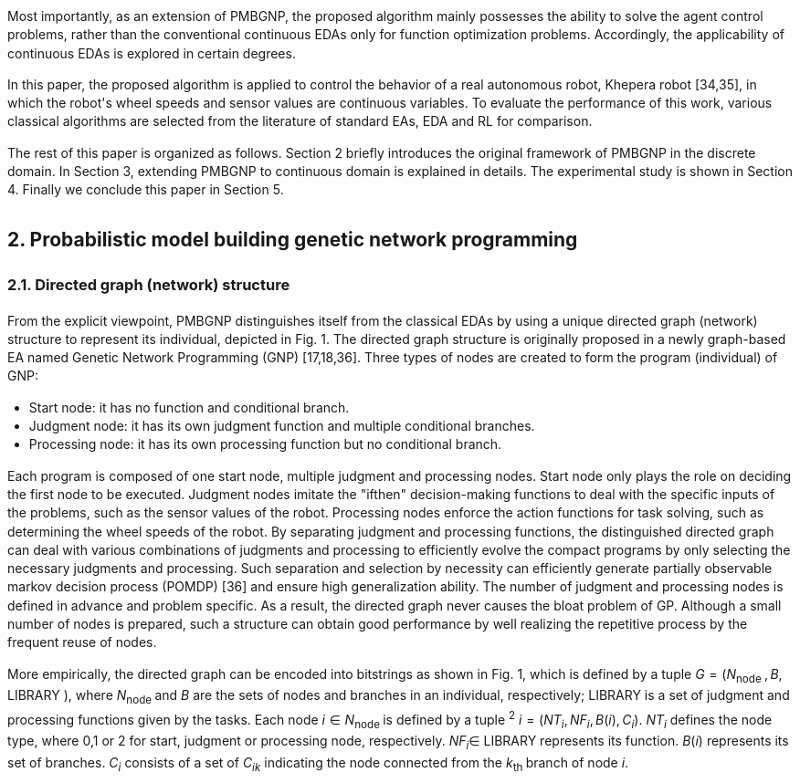 Most importantly, as an extension of PMBGNP, the proposed algorithm mainly possesses the ability to solve the agent control problems, rather than the conventional continuous EDAs only for function optimization problems. Accordingly, the applicability of continuous EDAs is explored in certain degrees.

In this paper, the proposed algorithm is applied to control the behavior of a real autonomous robot, Khepera robot [34,35], in which the robot's wheel speeds and sensor values are continuous variables. To evaluate the performance of this work, various classical algorithms are selected from the literature of standard EAs, EDA and RL for comparison.

The rest of this paper is organized as follows. Section 2 briefly introduces the original framework of PMBGNP in the discrete domain. In Section 3, extending PMBGNP to continuous domain is
explained in details. The experimental study is shown in Section 4. Finally we conclude this paper in Section 5.

## 2. Probabilistic model building genetic network programming

### 2.1. Directed graph (network) structure

From the explicit viewpoint, PMBGNP distinguishes itself from the classical EDAs by using a unique directed graph (network) structure to represent its individual, depicted in Fig. 1. The directed graph structure is originally proposed in a newly graph-based EA named Genetic Network Programming (GNP) [17,18,36]. Three types of nodes are created to form the program (individual) of GNP:

- Start node: it has no function and conditional branch.
- Judgment node: it has its own judgment function and multiple conditional branches.
- Processing node: it has its own processing function but no conditional branch.

Each program is composed of one start node, multiple judgment and processing nodes. Start node only plays the role on deciding the first node to be executed. Judgment nodes imitate the "ifthen" decision-making functions to deal with the specific inputs of the problems, such as the sensor values of the robot. Processing nodes enforce the action functions for task solving, such as determining the wheel speeds of the robot. By separating judgment and processing functions, the distinguished directed graph can deal with various combinations of judgments and processing to efficiently evolve the compact programs by only selecting the necessary judgments and processing. Such separation and selection by necessity can efficiently generate partially observable markov decision process (POMDP) [36] and ensure high generalization ability. The number of judgment and processing nodes is defined in advance and problem specific. As a result, the directed graph never causes the bloat problem of GP. Although a small number of nodes is prepared, such a structure can obtain good performance by well realizing the repetitive process by the frequent reuse of nodes.

More empirically, the directed graph can be encoded into bitstrings as shown in Fig. 1, which is defined by a tuple
$G=\left(N_{\text {node }}, B\right.$, LIBRARY $)$,
where $N_{\text {node }}$ and $B$ are the sets of nodes and branches in an individual, respectively; LIBRARY is a set of judgment and processing functions given by the tasks. Each node $i \in N_{\text {node }}$ is defined by a tuple ${ }^{2}$
$i=\left(N T_{i}, N F_{i}, B(i), C_{i}\right)$.
$N T_{i}$ defines the node type, where 0,1 or 2 for start, judgment or processing node, respectively. $N F_{i} \in$ LIBRARY represents its function. $B(i)$ represents its set of branches. $C_{i}$ consists of a set of $C_{i k}$ indicating the node connected from the $k_{\text {th }}$ branch of node $i$.


[^0]:    a Corresponding author at: Graduate School of Information, Production and Systems, Waseda University, Hibikino 2-7, Wakamatsu-ku, Kitakyushu, Fukuoka 808-0135, Japan. Tel.: +8193692 5261; fax: +8193692 5261.
[^1]:    ${ }^{1}$ The elements refer to the variables/alleles in genetic algorithm (GA), or nodes in genetic programming (GP).
[^0]:    ${ }^{2} V_{i}$ and $x_{i}$ denote the state-value and continuous variables of node $i$, which will be described in the next section. They are not included in the discrete PMBGNP.
[^0]:    ${ }^{3}$ In RPMBGNP, a state is defined as a branch of a node in PMBGNP, and an action is defined as a node. Therefore, node connection $(b(i), j)$ is equivalent to state-action pair $(b(i), j)$.
[^0]:    ${ }^{4}$ Also away from the worst individual in the case of PBILc, since it also uses the sampled value of the worst individual to update the Gaussian distribution.